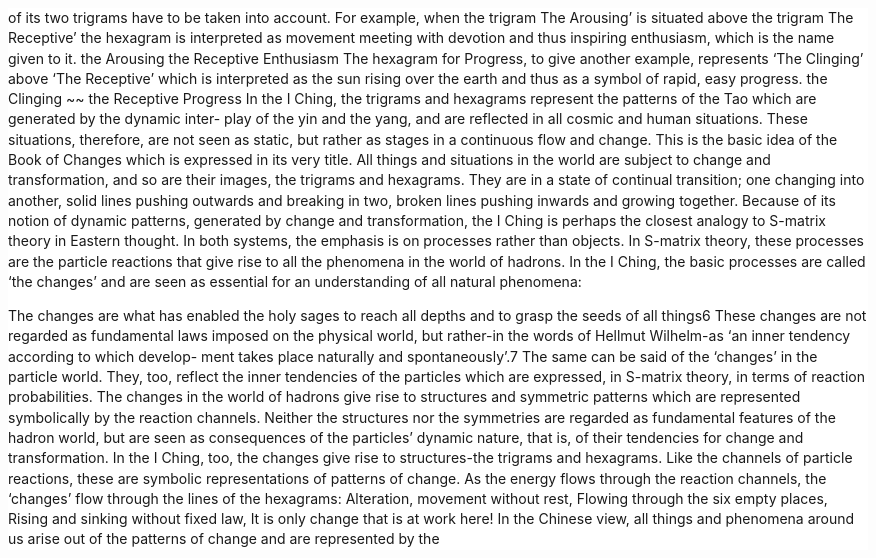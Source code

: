 of its two trigrams have to be taken into account. For example,
when the trigram The Arousing’ is situated above the trigram
The Receptive’ the hexagram is interpreted as movement
meeting with devotion and thus inspiring enthusiasm, which
is the name given to it.
the Arousing
the Receptive
Enthusiasm
The hexagram for Progress, to give another example, represents
‘The Clinging’ above ‘The Receptive’ which is interpreted as
the sun rising over the earth and thus as a symbol of rapid,
easy progress.
the Clinging
~~
the Receptive
Progress
In the I Ching, the trigrams and hexagrams represent the
patterns of the Tao which are generated by the dynamic inter-
play of the yin and the yang, and are reflected in all cosmic and
human situations. These situations, therefore, are not seen as
static, but rather as stages in a continuous flow and change.
This is the basic idea of the Book of Changes which is expressed
in its very title. All things and situations in the world are subject
to change and transformation, and so are their images, the
trigrams and hexagrams. They are in a state of continual
transition; one changing into another, solid lines pushing
outwards and breaking in two, broken lines pushing inwards
and growing together.
Because of its notion of dynamic patterns, generated by
change and transformation, the I Ching is perhaps the closest
analogy to S-matrix theory in Eastern thought. In both systems,
the emphasis is on processes rather than objects. In S-matrix
theory, these processes are the particle reactions that give rise
to all the phenomena in the world of hadrons. In the I Ching,
the basic processes are called ‘the changes’ and are seen as
essential for an understanding of all natural phenomena:

The changes are what has enabled the holy sages to
reach all depths and to grasp the seeds of all things6
These changes are not regarded as fundamental laws imposed
on the physical world, but rather-in the words of Hellmut
Wilhelm-as ‘an inner tendency according to which develop-
ment takes place naturally and spontaneously’.7 The same can
be said of the ‘changes’ in the particle world. They, too, reflect
the inner tendencies of the particles which are expressed, in
S-matrix theory, in terms of reaction probabilities.
The changes in the world of hadrons give rise to structures
and symmetric patterns which are represented symbolically
by the reaction channels. Neither the structures nor the
symmetries are regarded as fundamental features of the
hadron world, but are seen as consequences of the particles’
dynamic nature, that is, of their tendencies for change and
transformation.
In the I Ching, too, the changes give rise to structures-the
trigrams and hexagrams. Like the channels of particle reactions,
these are symbolic representations of patterns of change. As
the energy flows through the reaction channels, the ‘changes’
flow through the lines of the hexagrams:
Alteration, movement without rest,
Flowing through the six empty places,
Rising and sinking without fixed law,
It is only change that is at work here!
In the Chinese view, all things and phenomena around us
arise out of the patterns of change and are represented by the